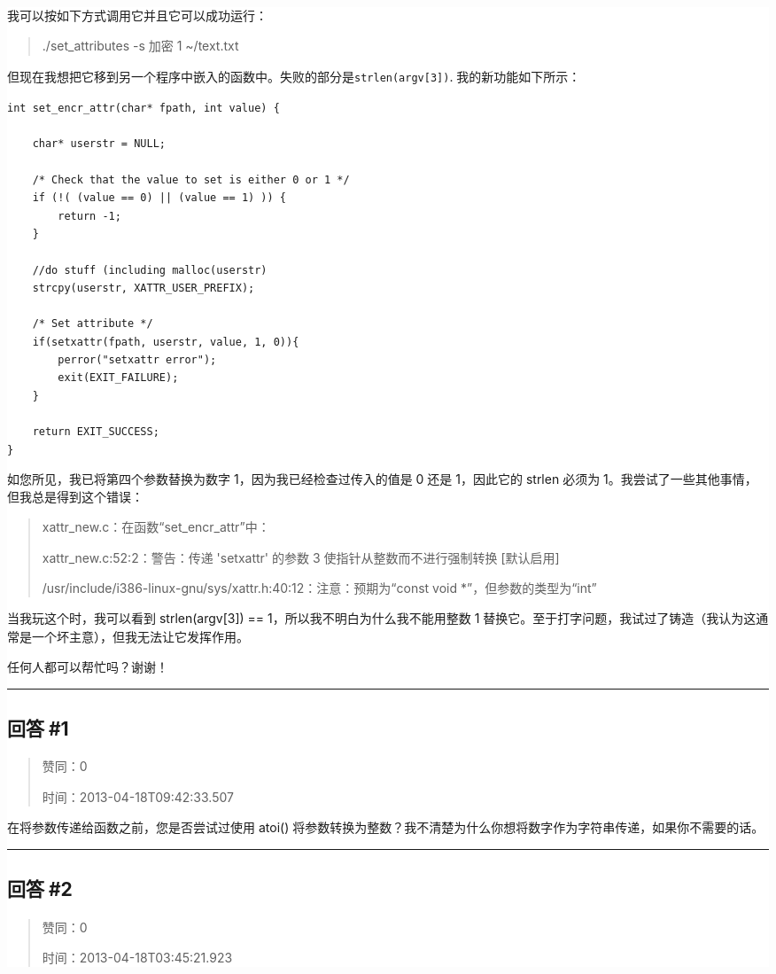 我可以按如下方式调用它并且它可以成功运行：

> ./set_attributes -s 加密 1 ~/text.txt

但现在我想把它移到另一个程序中嵌入的函数中。失败的部分是`strlen(argv[3])`. 我的新功能如下所示：

```
int set_encr_attr(char* fpath, int value) {

    char* userstr = NULL;

    /* Check that the value to set is either 0 or 1 */
    if (!( (value == 0) || (value == 1) )) {
        return -1;
    }

    //do stuff (including malloc(userstr)
    strcpy(userstr, XATTR_USER_PREFIX);

    /* Set attribute */
    if(setxattr(fpath, userstr, value, 1, 0)){
        perror("setxattr error");
        exit(EXIT_FAILURE);
    }

    return EXIT_SUCCESS;
} 
```

如您所见，我已将第四个参数替换为数字 1，因为我已经检查过传入的值是 0 还是 1，因此它的 strlen 必须为 1。我尝试了一些其他事情，但我总是得到这个错误：

> xattr_new.c：在函数“set_encr_attr”中：
> 
> xattr_new.c:52:2：警告：传递 'setxattr' 的参数 3 使指针从整数而不进行强制转换 [默认启用]
> 
> /usr/include/i386-linux-gnu/sys/xattr.h:40:12：注意：预期为“const void *”，但参数的类型为“int”</p>

当我玩这个时，我可以看到 strlen(argv[3]) == 1，所以我不明白为什么我不能用整数 1 替换它。至于打字问题，我试过了铸造（我认为这通常是一个坏主意），但我无法让它发挥作用。

任何人都可以帮忙吗？谢谢！

* * *

## 回答 #1

> 赞同：0
> 
> 时间：2013-04-18T09:42:33.507

在将参数传递给函数之前，您是否尝试过使用 atoi() 将参数转换为整数？我不清楚为什么你想将数字作为字符串传递，如果你不需要的话。

* * *

## 回答 #2

> 赞同：0
> 
> 时间：2013-04-18T03:45:21.923
